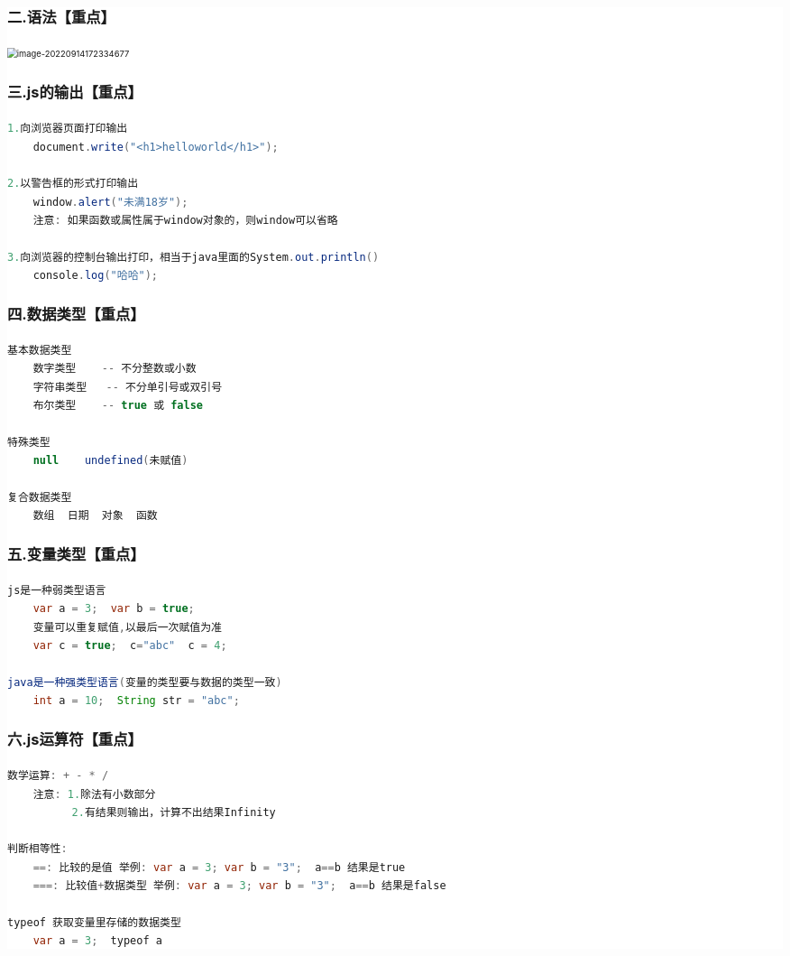 ### 二.语法【重点】

<img src="C:\Users\1309\Desktop\二阶段javaWeb\二阶段笔记.assets\image-20220914172334677.png" alt="image-20220914172334677" style="zoom:67%;" />

### 三.js的输出【重点】

```java
1.向浏览器页面打印输出
    document.write("<h1>helloworld</h1>");

2.以警告框的形式打印输出
    window.alert("未满18岁");
	注意: 如果函数或属性属于window对象的，则window可以省略

3.向浏览器的控制台输出打印，相当于java里面的System.out.println()
    console.log("哈哈");
```

### 四.数据类型【重点】

```java
基本数据类型
    数字类型	-- 不分整数或小数
    字符串类型	-- 不分单引号或双引号
    布尔类型	-- true 或 false

特殊类型
    null	undefined(未赋值)

复合数据类型
    数组  日期  对象  函数
```

### 五.变量类型【重点】

```java
js是一种弱类型语言
    var a = 3;  var b = true;
	变量可以重复赋值,以最后一次赋值为准
    var c = true;  c="abc"  c = 4;

java是一种强类型语言(变量的类型要与数据的类型一致)
    int a = 10;  String str = "abc";
```

### 六.js运算符【重点】

```java
数学运算: + - * /
    注意:	1.除法有小数部分
		  2.有结果则输出，计算不出结果Infinity

判断相等性:
	==: 比较的是值 举例: var a = 3; var b = "3";  a==b 结果是true
    ===: 比较值+数据类型 举例: var a = 3; var b = "3";  a==b 结果是false

typeof 获取变量里存储的数据类型
    var a = 3;  typeof a
```
